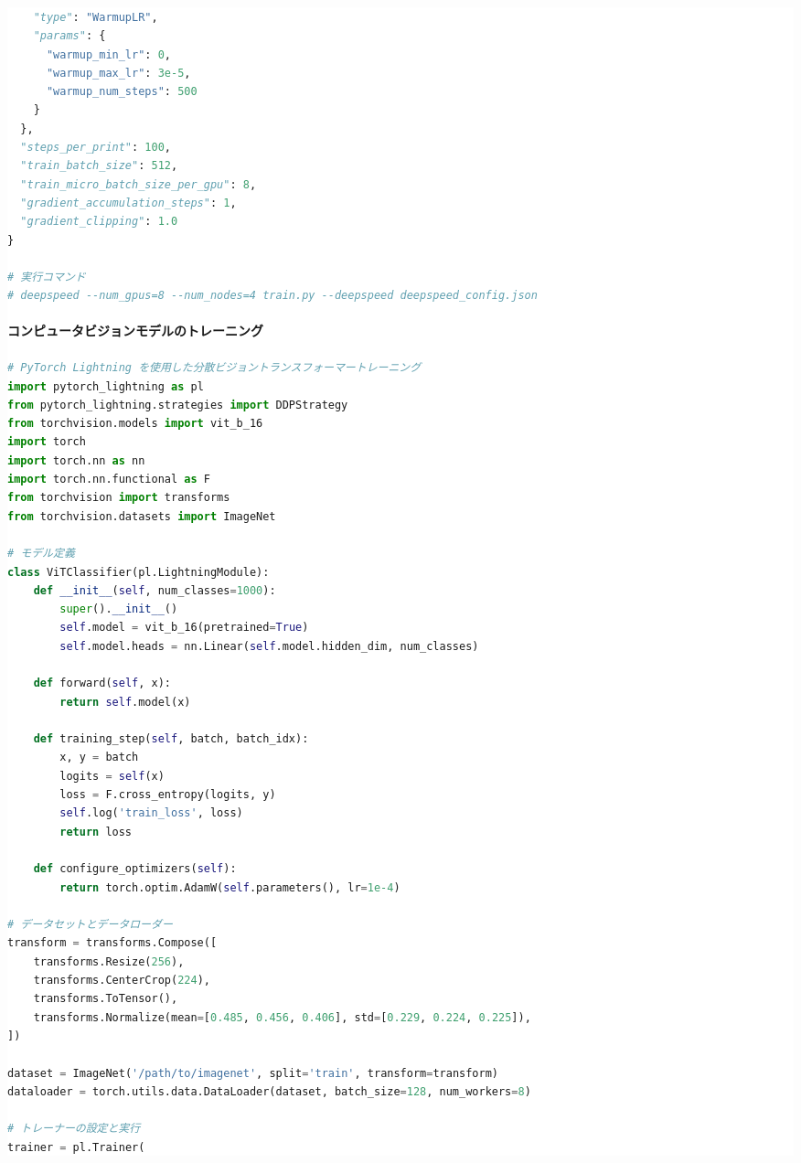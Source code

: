 ```python
    "type": "WarmupLR",
    "params": {
      "warmup_min_lr": 0,
      "warmup_max_lr": 3e-5,
      "warmup_num_steps": 500
    }
  },
  "steps_per_print": 100,
  "train_batch_size": 512,
  "train_micro_batch_size_per_gpu": 8,
  "gradient_accumulation_steps": 1,
  "gradient_clipping": 1.0
}

# 実行コマンド
# deepspeed --num_gpus=8 --num_nodes=4 train.py --deepspeed deepspeed_config.json
```

#### コンピュータビジョンモデルのトレーニング
```python
# PyTorch Lightning を使用した分散ビジョントランスフォーマートレーニング
import pytorch_lightning as pl
from pytorch_lightning.strategies import DDPStrategy
from torchvision.models import vit_b_16
import torch
import torch.nn as nn
import torch.nn.functional as F
from torchvision import transforms
from torchvision.datasets import ImageNet

# モデル定義
class ViTClassifier(pl.LightningModule):
    def __init__(self, num_classes=1000):
        super().__init__()
        self.model = vit_b_16(pretrained=True)
        self.model.heads = nn.Linear(self.model.hidden_dim, num_classes)
        
    def forward(self, x):
        return self.model(x)
    
    def training_step(self, batch, batch_idx):
        x, y = batch
        logits = self(x)
        loss = F.cross_entropy(logits, y)
        self.log('train_loss', loss)
        return loss
    
    def configure_optimizers(self):
        return torch.optim.AdamW(self.parameters(), lr=1e-4)

# データセットとデータローダー
transform = transforms.Compose([
    transforms.Resize(256),
    transforms.CenterCrop(224),
    transforms.ToTensor(),
    transforms.Normalize(mean=[0.485, 0.456, 0.406], std=[0.229, 0.224, 0.225]),
])

dataset = ImageNet('/path/to/imagenet', split='train', transform=transform)
dataloader = torch.utils.data.DataLoader(dataset, batch_size=128, num_workers=8)

# トレーナーの設定と実行
trainer = pl.Trainer(
```